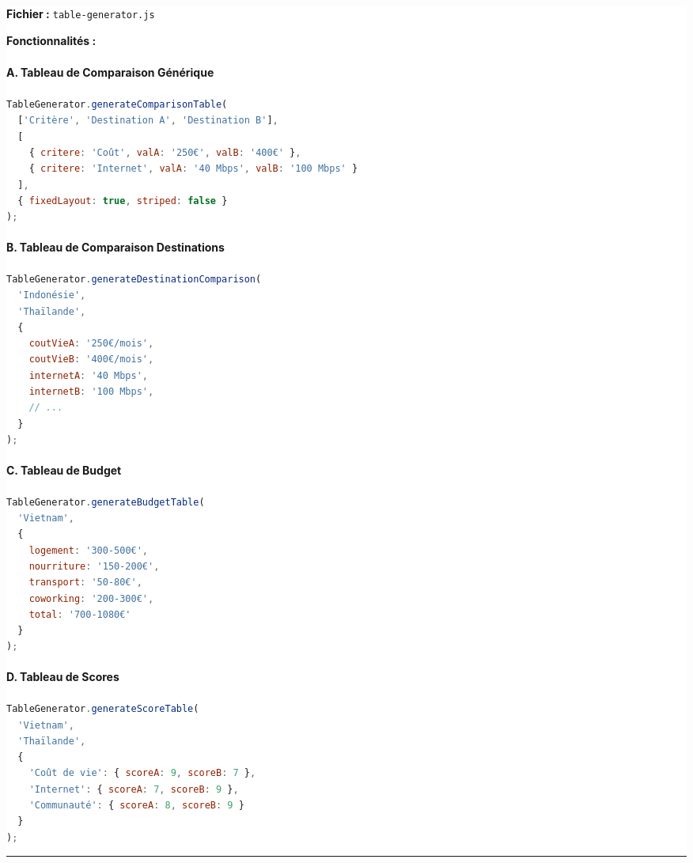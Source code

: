 **Fichier :** `table-generator.js`

**Fonctionnalités :**

#### **A. Tableau de Comparaison Générique**
```javascript
TableGenerator.generateComparisonTable(
  ['Critère', 'Destination A', 'Destination B'],
  [
    { critere: 'Coût', valA: '250€', valB: '400€' },
    { critere: 'Internet', valA: '40 Mbps', valB: '100 Mbps' }
  ],
  { fixedLayout: true, striped: false }
);
```

#### **B. Tableau de Comparaison Destinations**
```javascript
TableGenerator.generateDestinationComparison(
  'Indonésie',
  'Thaïlande',
  {
    coutVieA: '250€/mois',
    coutVieB: '400€/mois',
    internetA: '40 Mbps',
    internetB: '100 Mbps',
    // ...
  }
);
```

#### **C. Tableau de Budget**
```javascript
TableGenerator.generateBudgetTable(
  'Vietnam',
  {
    logement: '300-500€',
    nourriture: '150-200€',
    transport: '50-80€',
    coworking: '200-300€',
    total: '700-1080€'
  }
);
```

#### **D. Tableau de Scores**
```javascript
TableGenerator.generateScoreTable(
  'Vietnam',
  'Thaïlande',
  {
    'Coût de vie': { scoreA: 9, scoreB: 7 },
    'Internet': { scoreA: 7, scoreB: 9 },
    'Communauté': { scoreA: 8, scoreB: 9 }
  }
);
```

---